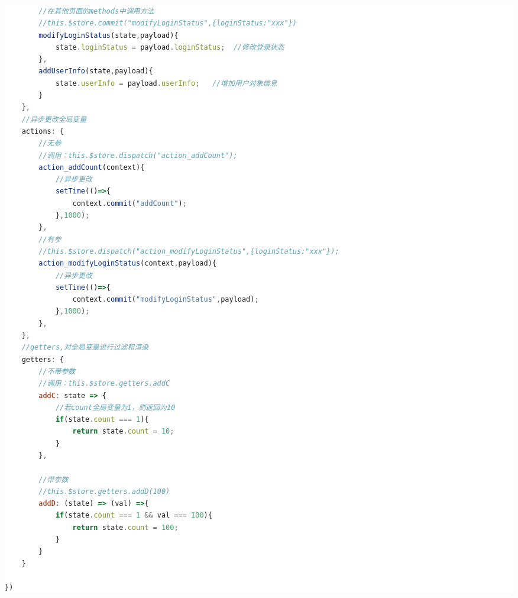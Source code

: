 ```js
        //在其他页面的methods中调用方法 
        //this.$store.commit("modifyLoginStatus",{loginStatus:"xxx"}) 
        modifyLoginStatus(state,payload){
            state.loginStatus = payload.loginStatus;  //修改登录状态
        },
        addUserInfo(state,payload){
            state.userInfo = payload.userInfo;   //增加用户对象信息
        }
    },
    //异步更改全局变量
    actions: {
        //无参
        //调用：this.$store.dispatch("action_addCount");
        action_addCount(context){
            //异步更改
            setTime(()=>{
                context.commit("addCount");
            },1000);
        },
        //有参
        //this.$store.dispatch("action_modifyLoginStatus",{loginStatus:"xxx"});
        action_modifyLoginStatus(context,payload){
            //异步更改
            setTime(()=>{
                context.commit("modifyLoginStatus",payload);
            },1000);
        },
    },
    //getters,对全局变量进行过滤和渲染
    getters: {
        //不带参数
        //调用：this.$store.getters.addC
        addC: state => {
            //若count全局变量为1，则返回为10
            if(state.count === 1){
                return state.count = 10;
            }
        },
        
        //带参数
        //this.$store.getters.addD(100)
        addD: (state) => (val) =>{
            if(state.count === 1 && val === 100){
                return state.count = 100;
            }
        }
    }

})
```
